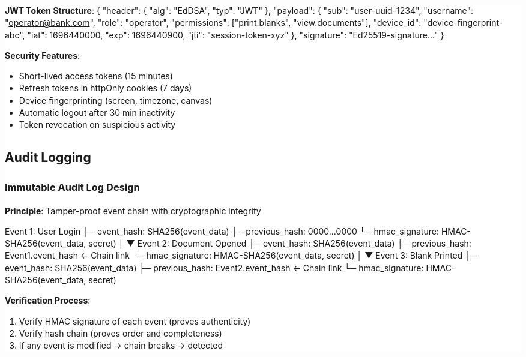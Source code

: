 **JWT Token Structure**:
{
"header": {
"alg": "EdDSA",
"typ": "JWT"
},
"payload": {
"sub": "user-uuid-1234",
"username": "operator@bank.com",
"role": "operator",
"permissions": ["print.blanks", "view.documents"],
"device_id": "device-fingerprint-abc",
"iat": 1696440000,
"exp": 1696440900,
"jti": "session-token-xyz"
},
"signature": "Ed25519-signature..."
}


**Security Features**:
- Short-lived access tokens (15 minutes)
- Refresh tokens in httpOnly cookies (7 days)
- Device fingerprinting (screen, timezone, canvas)
- Automatic logout after 30 min inactivity
- Token revocation on suspicious activity

## Audit Logging

### Immutable Audit Log Design

**Principle**: Tamper-proof event chain with cryptographic integrity

Event 1: User Login
├─ event_hash: SHA256(event_data)
├─ previous_hash: 0000...0000
└─ hmac_signature: HMAC-SHA256(event_data, secret)
│
▼
Event 2: Document Opened
├─ event_hash: SHA256(event_data)
├─ previous_hash: Event1.event_hash ← Chain link
└─ hmac_signature: HMAC-SHA256(event_data, secret)
│
▼
Event 3: Blank Printed
├─ event_hash: SHA256(event_data)
├─ previous_hash: Event2.event_hash ← Chain link
└─ hmac_signature: HMAC-SHA256(event_data, secret)


**Verification Process**:
1. Verify HMAC signature of each event (proves authenticity)
2. Verify hash chain (proves order and completeness)
3. If any event is modified → chain breaks → detected
